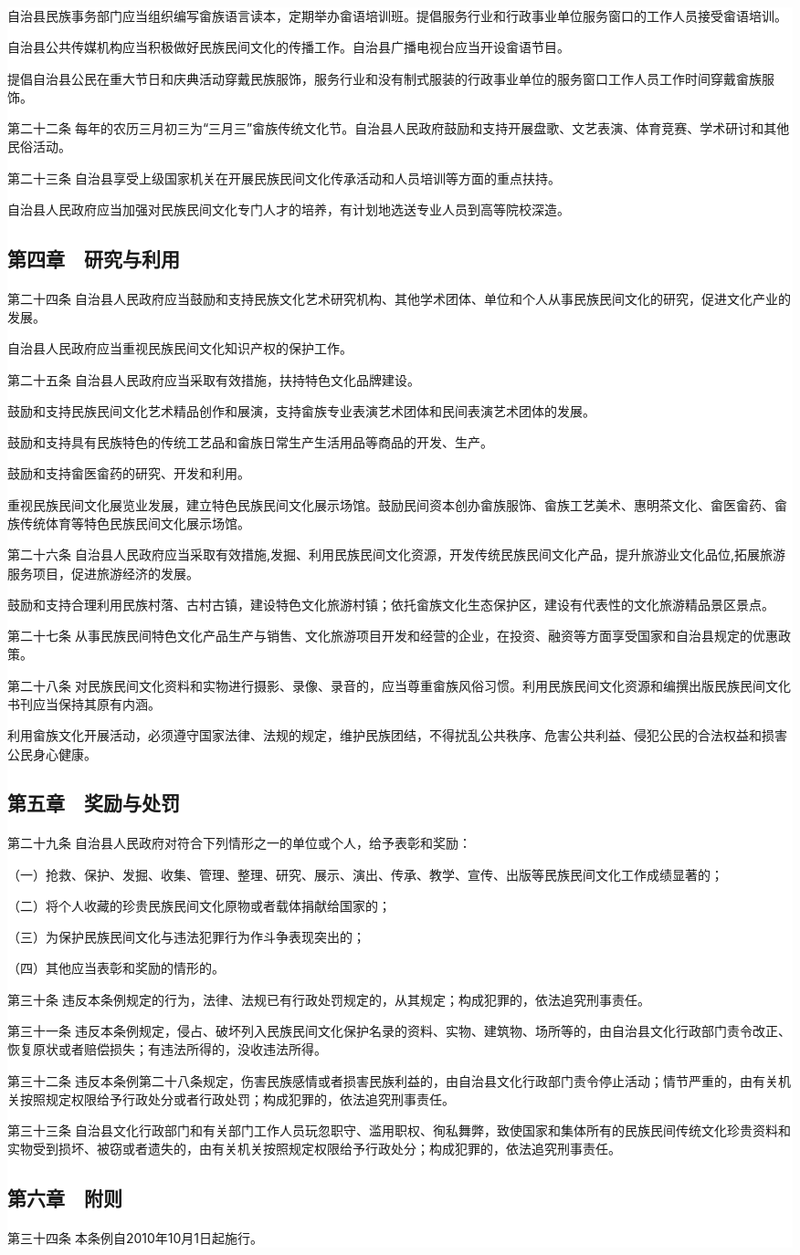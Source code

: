 自治县民族事务部门应当组织编写畲族语言读本，定期举办畲语培训班。提倡服务行业和行政事业单位服务窗口的工作人员接受畲语培训。

自治县公共传媒机构应当积极做好民族民间文化的传播工作。自治县广播电视台应当开设畲语节目。

提倡自治县公民在重大节日和庆典活动穿戴民族服饰，服务行业和没有制式服装的行政事业单位的服务窗口工作人员工作时间穿戴畲族服饰。

第二十二条 每年的农历三月初三为“三月三”畲族传统文化节。自治县人民政府鼓励和支持开展盘歌、文艺表演、体育竞赛、学术研讨和其他民俗活动。

第二十三条 自治县享受上级国家机关在开展民族民间文化传承活动和人员培训等方面的重点扶持。

自治县人民政府应当加强对民族民间文化专门人才的培养，有计划地选送专业人员到高等院校深造。

## 第四章　研究与利用

第二十四条 自治县人民政府应当鼓励和支持民族文化艺术研究机构、其他学术团体、单位和个人从事民族民间文化的研究，促进文化产业的发展。

自治县人民政府应当重视民族民间文化知识产权的保护工作。

第二十五条 自治县人民政府应当采取有效措施，扶持特色文化品牌建设。

鼓励和支持民族民间文化艺术精品创作和展演，支持畲族专业表演艺术团体和民间表演艺术团体的发展。

鼓励和支持具有民族特色的传统工艺品和畲族日常生产生活用品等商品的开发、生产。

鼓励和支持畲医畲药的研究、开发和利用。

重视民族民间文化展览业发展，建立特色民族民间文化展示场馆。鼓励民间资本创办畲族服饰、畲族工艺美术、惠明茶文化、畲医畲药、畲族传统体育等特色民族民间文化展示场馆。

第二十六条 自治县人民政府应当采取有效措施,发掘、利用民族民间文化资源，开发传统民族民间文化产品，提升旅游业文化品位,拓展旅游服务项目，促进旅游经济的发展。

鼓励和支持合理利用民族村落、古村古镇，建设特色文化旅游村镇；依托畲族文化生态保护区，建设有代表性的文化旅游精品景区景点。

第二十七条 从事民族民间特色文化产品生产与销售、文化旅游项目开发和经营的企业，在投资、融资等方面享受国家和自治县规定的优惠政策。

第二十八条 对民族民间文化资料和实物进行摄影、录像、录音的，应当尊重畲族风俗习惯。利用民族民间文化资源和编撰出版民族民间文化书刊应当保持其原有内涵。

利用畲族文化开展活动，必须遵守国家法律、法规的规定，维护民族团结，不得扰乱公共秩序、危害公共利益、侵犯公民的合法权益和损害公民身心健康。

## 第五章　奖励与处罚

第二十九条 自治县人民政府对符合下列情形之一的单位或个人，给予表彰和奖励：

（一）抢救、保护、发掘、收集、管理、整理、研究、展示、演出、传承、教学、宣传、出版等民族民间文化工作成绩显著的；

（二）将个人收藏的珍贵民族民间文化原物或者载体捐献给国家的；

（三）为保护民族民间文化与违法犯罪行为作斗争表现突出的；

（四）其他应当表彰和奖励的情形的。

第三十条 违反本条例规定的行为，法律、法规已有行政处罚规定的，从其规定；构成犯罪的，依法追究刑事责任。

第三十一条 违反本条例规定，侵占、破坏列入民族民间文化保护名录的资料、实物、建筑物、场所等的，由自治县文化行政部门责令改正、恢复原状或者赔偿损失；有违法所得的，没收违法所得。

第三十二条 违反本条例第二十八条规定，伤害民族感情或者损害民族利益的，由自治县文化行政部门责令停止活动；情节严重的，由有关机关按照规定权限给予行政处分或者行政处罚；构成犯罪的，依法追究刑事责任。

第三十三条 自治县文化行政部门和有关部门工作人员玩忽职守、滥用职权、徇私舞弊，致使国家和集体所有的民族民间传统文化珍贵资料和实物受到损坏、被窃或者遗失的，由有关机关按照规定权限给予行政处分；构成犯罪的，依法追究刑事责任。

## 第六章　附则

第三十四条 本条例自2010年10月1日起施行。